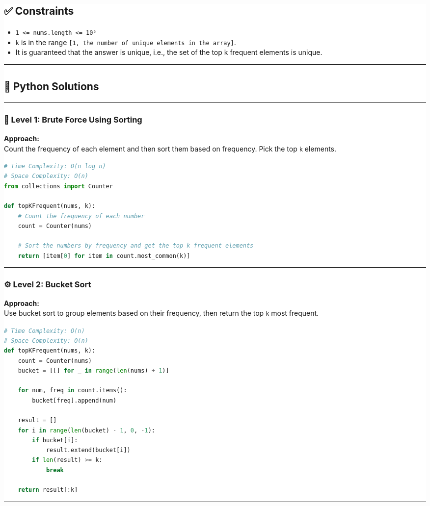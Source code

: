 ## ✅ Constraints

- `1 <= nums.length <= 10⁵`
- `k` is in the range `[1, the number of unique elements in the array]`.
- It is guaranteed that the answer is unique, i.e., the set of the top k frequent elements is unique.

---

## 🧠 Python Solutions

---

### 🧪 Level 1: Brute Force Using Sorting

**Approach:**  
Count the frequency of each element and then sort them based on frequency. Pick the top `k` elements.

```python
# Time Complexity: O(n log n)
# Space Complexity: O(n)
from collections import Counter

def topKFrequent(nums, k):
    # Count the frequency of each number
    count = Counter(nums)
    
    # Sort the numbers by frequency and get the top k frequent elements
    return [item[0] for item in count.most_common(k)]
```

---

### ⚙️ Level 2: Bucket Sort

**Approach:**  
Use bucket sort to group elements based on their frequency, then return the top `k` most frequent.

```python
# Time Complexity: O(n)
# Space Complexity: O(n)
def topKFrequent(nums, k):
    count = Counter(nums)
    bucket = [[] for _ in range(len(nums) + 1)]
    
    for num, freq in count.items():
        bucket[freq].append(num)
    
    result = []
    for i in range(len(bucket) - 1, 0, -1):
        if bucket[i]:
            result.extend(bucket[i])
        if len(result) >= k:
            break
    
    return result[:k]
```

---